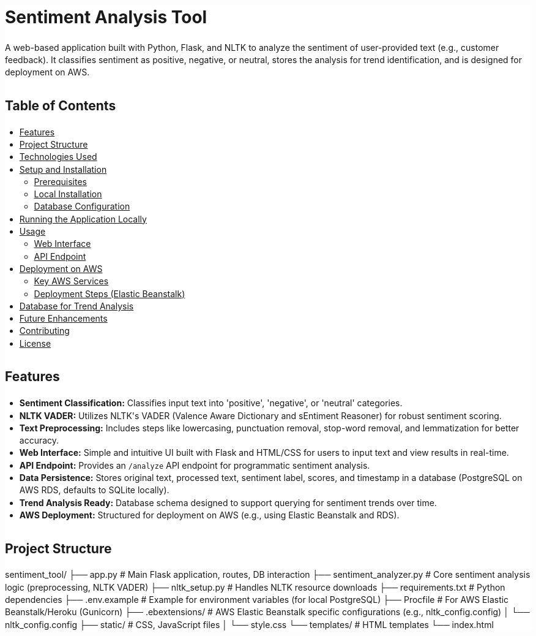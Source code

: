 # Sentiment Analysis Tool

A web-based application built with Python, Flask, and NLTK to analyze the sentiment of user-provided text (e.g., customer feedback). It classifies sentiment as positive, negative, or neutral, stores the analysis for trend identification, and is designed for deployment on AWS.

## Table of Contents

- [Features](#features)
- [Project Structure](#project-structure)
- [Technologies Used](#technologies-used)
- [Setup and Installation](#setup-and-installation)
  - [Prerequisites](#prerequisites)
  - [Local Installation](#local-installation)
  - [Database Configuration](#database-configuration)
- [Running the Application Locally](#running-the-application-locally)
- [Usage](#usage)
  - [Web Interface](#web-interface)
  - [API Endpoint](#api-endpoint)
- [Deployment on AWS](#deployment-on-aws)
  - [Key AWS Services](#key-aws-services)
  - [Deployment Steps (Elastic Beanstalk)](#deployment-steps-elastic-beanstalk)
- [Database for Trend Analysis](#database-for-trend-analysis)
- [Future Enhancements](#future-enhancements)
- [Contributing](#contributing)
- [License](#license)

## Features

-   **Sentiment Classification:** Classifies input text into 'positive', 'negative', or 'neutral' categories.
-   **NLTK VADER:** Utilizes NLTK's VADER (Valence Aware Dictionary and sEntiment Reasoner) for robust sentiment scoring.
-   **Text Preprocessing:** Includes steps like lowercasing, punctuation removal, stop-word removal, and lemmatization for better accuracy.
-   **Web Interface:** Simple and intuitive UI built with Flask and HTML/CSS for users to input text and view results in real-time.
-   **API Endpoint:** Provides an `/analyze` API endpoint for programmatic sentiment analysis.
-   **Data Persistence:** Stores original text, processed text, sentiment label, scores, and timestamp in a database (PostgreSQL on AWS RDS, defaults to SQLite locally).
-   **Trend Analysis Ready:** Database schema designed to support querying for sentiment trends over time.
-   **AWS Deployment:** Structured for deployment on AWS (e.g., using Elastic Beanstalk and RDS).

## Project Structure

sentiment_tool/
├── app.py                 # Main Flask application, routes, DB interaction
├── sentiment_analyzer.py  # Core sentiment analysis logic (preprocessing, NLTK VADER)
├── nltk_setup.py          # Handles NLTK resource downloads
├── requirements.txt       # Python dependencies
├── .env.example           # Example for environment variables (for local PostgreSQL)
├── Procfile               # For AWS Elastic Beanstalk/Heroku (Gunicorn)
├── .ebextensions/         # AWS Elastic Beanstalk specific configurations (e.g., nltk_config.config)
│   └── nltk_config.config
├── static/                # CSS, JavaScript files
│   └── style.css
└── templates/             # HTML templates
└── index.html
